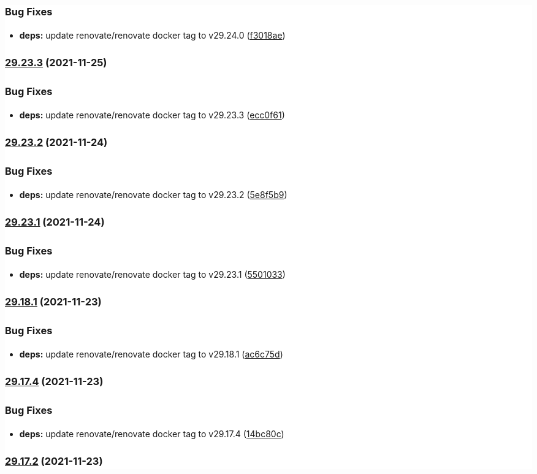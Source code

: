 
### Bug Fixes

* **deps:** update renovate/renovate docker tag to v29.24.0 ([f3018ae](https://github.com/renovatebot/github-action/commit/f3018ae6171ca44df78380386beb2e0c437cecd9))

### [29.23.3](https://github.com/renovatebot/github-action/compare/v29.23.2...v29.23.3) (2021-11-25)


### Bug Fixes

* **deps:** update renovate/renovate docker tag to v29.23.3 ([ecc0f61](https://github.com/renovatebot/github-action/commit/ecc0f6138d09868799e01a1afe002cf11b9caa82))

### [29.23.2](https://github.com/renovatebot/github-action/compare/v29.23.1...v29.23.2) (2021-11-24)


### Bug Fixes

* **deps:** update renovate/renovate docker tag to v29.23.2 ([5e8f5b9](https://github.com/renovatebot/github-action/commit/5e8f5b93c804e50c98e4d268ebe7930e30453141))

### [29.23.1](https://github.com/renovatebot/github-action/compare/v29.18.1...v29.23.1) (2021-11-24)


### Bug Fixes

* **deps:** update renovate/renovate docker tag to v29.23.1 ([5501033](https://github.com/renovatebot/github-action/commit/5501033c31cc8c051aef7190850aaffdf03dc372))

### [29.18.1](https://github.com/renovatebot/github-action/compare/v29.17.4...v29.18.1) (2021-11-23)


### Bug Fixes

* **deps:** update renovate/renovate docker tag to v29.18.1 ([ac6c75d](https://github.com/renovatebot/github-action/commit/ac6c75d82ab6c1d7504c3394a8f29de15b9bf433))

### [29.17.4](https://github.com/renovatebot/github-action/compare/v29.17.2...v29.17.4) (2021-11-23)


### Bug Fixes

* **deps:** update renovate/renovate docker tag to v29.17.4 ([14bc80c](https://github.com/renovatebot/github-action/commit/14bc80c6289bc8dd051b8c9c14d5b4c0c8ddee2b))

### [29.17.2](https://github.com/renovatebot/github-action/compare/v29.17.0...v29.17.2) (2021-11-23)
